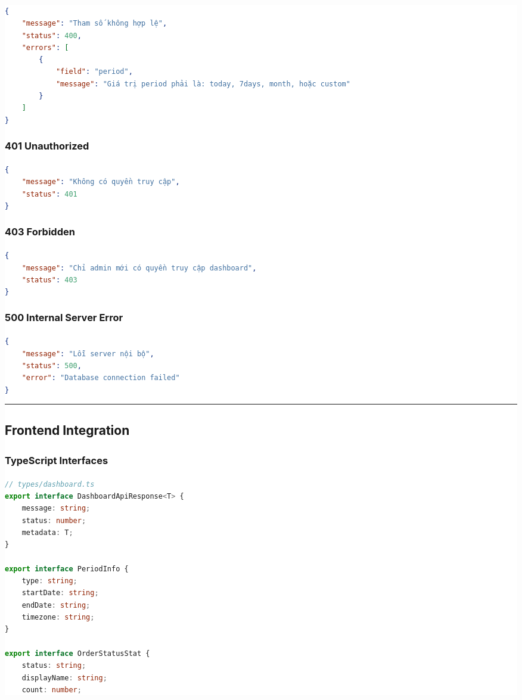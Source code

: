 ```json
{
    "message": "Tham số không hợp lệ",
    "status": 400,
    "errors": [
        {
            "field": "period",
            "message": "Giá trị period phải là: today, 7days, month, hoặc custom"
        }
    ]
}
```

### 401 Unauthorized

```json
{
    "message": "Không có quyền truy cập",
    "status": 401
}
```

### 403 Forbidden

```json
{
    "message": "Chỉ admin mới có quyền truy cập dashboard",
    "status": 403
}
```

### 500 Internal Server Error

```json
{
    "message": "Lỗi server nội bộ",
    "status": 500,
    "error": "Database connection failed"
}
```

---

## Frontend Integration

### TypeScript Interfaces

```typescript
// types/dashboard.ts
export interface DashboardApiResponse<T> {
    message: string;
    status: number;
    metadata: T;
}

export interface PeriodInfo {
    type: string;
    startDate: string;
    endDate: string;
    timezone: string;
}

export interface OrderStatusStat {
    status: string;
    displayName: string;
    count: number;
```